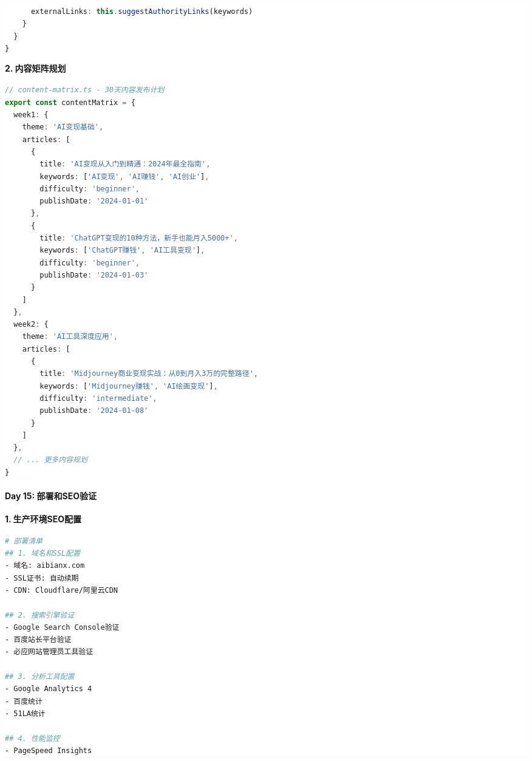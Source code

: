 ```typescript
      externalLinks: this.suggestAuthorityLinks(keywords)
    }
  }
}
```

**2. 内容矩阵规划**
```typescript
// content-matrix.ts - 30天内容发布计划
export const contentMatrix = {
  week1: {
    theme: 'AI变现基础',
    articles: [
      {
        title: 'AI变现从入门到精通：2024年最全指南',
        keywords: ['AI变现', 'AI赚钱', 'AI创业'],
        difficulty: 'beginner',
        publishDate: '2024-01-01'
      },
      {
        title: 'ChatGPT变现的10种方法，新手也能月入5000+',
        keywords: ['ChatGPT赚钱', 'AI工具变现'],
        difficulty: 'beginner',
        publishDate: '2024-01-03'
      }
    ]
  },
  week2: {
    theme: 'AI工具深度应用',
    articles: [
      {
        title: 'Midjourney商业变现实战：从0到月入3万的完整路径',
        keywords: ['Midjourney赚钱', 'AI绘画变现'],
        difficulty: 'intermediate',
        publishDate: '2024-01-08'
      }
    ]
  },
  // ... 更多内容规划
}
```

#### **Day 15: 部署和SEO验证**

**1. 生产环境SEO配置**
```bash
# 部署清单
## 1. 域名和SSL配置
- 域名: aibianx.com
- SSL证书: 自动续期
- CDN: Cloudflare/阿里云CDN

## 2. 搜索引擎验证
- Google Search Console验证
- 百度站长平台验证
- 必应网站管理员工具验证

## 3. 分析工具配置
- Google Analytics 4
- 百度统计
- 51LA统计

## 4. 性能监控
- PageSpeed Insights
```